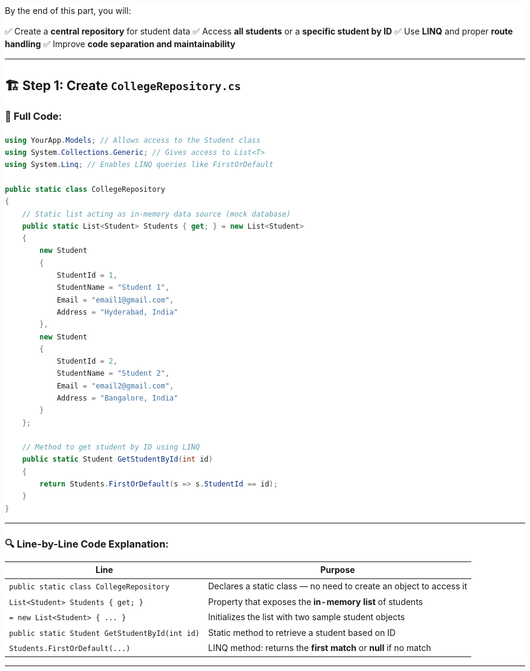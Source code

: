 By the end of this part, you will:

✅ Create a **central repository** for student data
✅ Access **all students** or a **specific student by ID**
✅ Use **LINQ** and proper **route handling**
✅ Improve **code separation and maintainability**

---

## 🏗️ Step 1: Create `CollegeRepository.cs`

### 📄 Full Code:

```csharp
using YourApp.Models; // Allows access to the Student class
using System.Collections.Generic; // Gives access to List<T>
using System.Linq; // Enables LINQ queries like FirstOrDefault

public static class CollegeRepository
{
    // Static list acting as in-memory data source (mock database)
    public static List<Student> Students { get; } = new List<Student>
    {
        new Student
        {
            StudentId = 1,
            StudentName = "Student 1",
            Email = "email1@gmail.com",
            Address = "Hyderabad, India"
        },
        new Student
        {
            StudentId = 2,
            StudentName = "Student 2",
            Email = "email2@gmail.com",
            Address = "Bangalore, India"
        }
    };

    // Method to get student by ID using LINQ
    public static Student GetStudentById(int id)
    {
        return Students.FirstOrDefault(s => s.StudentId == id);
    }
}
```

---

### 🔍 Line-by-Line Code Explanation:

| Line                                           | Purpose                                                            |
| ---------------------------------------------- | ------------------------------------------------------------------ |
| `public static class CollegeRepository`        | Declares a static class — no need to create an object to access it |
| `List<Student> Students { get; }`              | Property that exposes the **in-memory list** of students           |
| `= new List<Student> { ... }`                  | Initializes the list with two sample student objects               |
| `public static Student GetStudentById(int id)` | Static method to retrieve a student based on ID                    |
| `Students.FirstOrDefault(...)`                 | LINQ method: returns the **first match** or **null** if no match   |

---